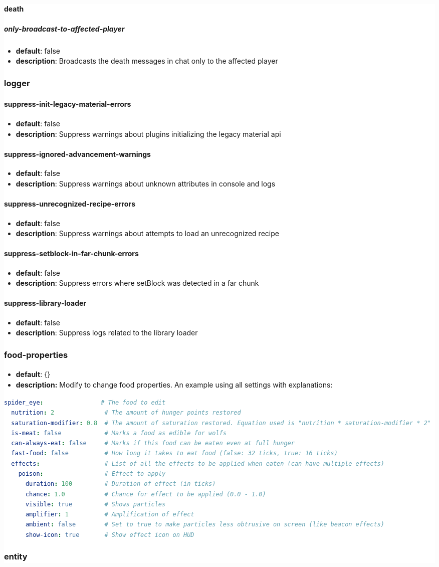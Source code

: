 #### death

##### only-broadcast-to-affected-player
- **default**: false
- **description**: Broadcasts the death messages in chat only to the affected player

### logger

#### suppress-init-legacy-material-errors
- **default**: false
- **description**: Suppress warnings about plugins initializing the legacy material api
#### suppress-ignored-advancement-warnings
- **default**: false
- **description**: Suppress warnings about unknown attributes in console and logs
#### suppress-unrecognized-recipe-errors
- **default**: false
- **description**: Suppress warnings about attempts to load an unrecognized recipe
#### suppress-setblock-in-far-chunk-errors
- **default**: false
- **description**: Suppress errors where setBlock was detected in a far chunk
#### suppress-library-loader
- **default**: false
- **description**: Suppress logs related to the library loader

### food-properties
- **default**: {}
- **description:** Modify to change food properties. An example using all settings with explanations:
``` yaml
spider_eye:                # The food to edit
  nutrition: 2              # The amount of hunger points restored
  saturation-modifier: 0.8  # The amount of saturation restored. Equation used is "nutrition * saturation-modifier * 2"
  is-meat: false            # Marks a food as edible for wolfs
  can-always-eat: false     # Marks if this food can be eaten even at full hunger
  fast-food: false          # How long it takes to eat food (false: 32 ticks, true: 16 ticks)
  effects:                  # List of all the effects to be applied when eaten (can have multiple effects)
    poison:                 # Effect to apply
      duration: 100         # Duration of effect (in ticks)
      chance: 1.0           # Chance for effect to be applied (0.0 - 1.0)
      visible: true         # Shows particles
      amplifier: 1          # Amplification of effect
      ambient: false        # Set to true to make particles less obtrusive on screen (like beacon effects)
      show-icon: true       # Show effect icon on HUD
```

### entity
